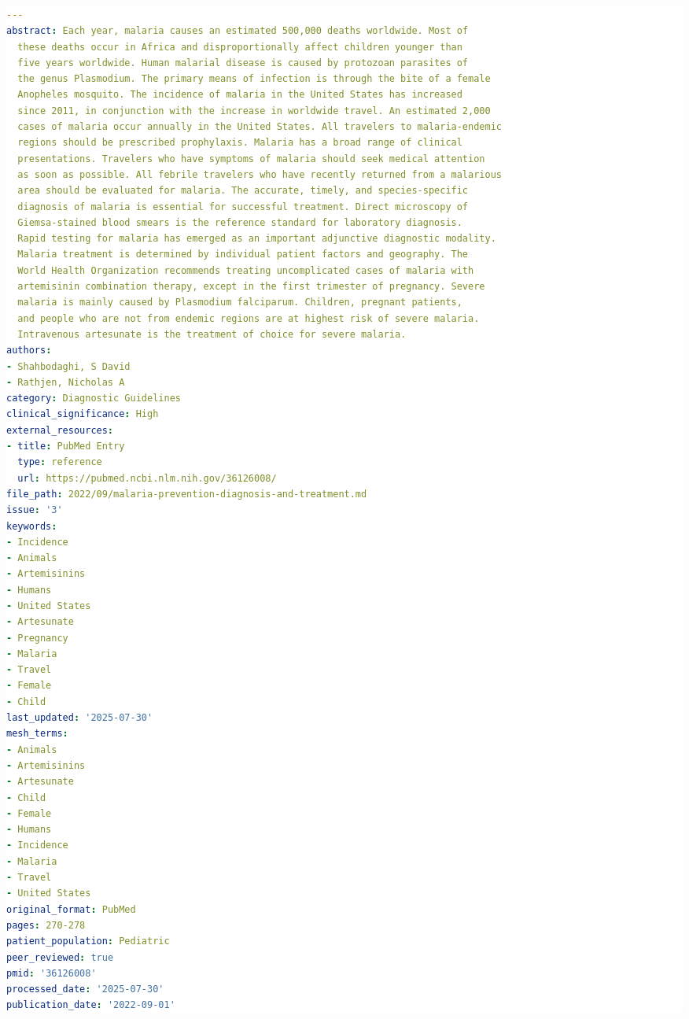 ```yaml
---
abstract: Each year, malaria causes an estimated 500,000 deaths worldwide. Most of
  these deaths occur in Africa and disproportionally affect children younger than
  five years worldwide. Human malarial disease is caused by protozoan parasites of
  the genus Plasmodium. The primary means of infection is through the bite of a female
  Anopheles mosquito. The incidence of malaria in the United States has increased
  since 2011, in conjunction with the increase in worldwide travel. An estimated 2,000
  cases of malaria occur annually in the United States. All travelers to malaria-endemic
  regions should be prescribed prophylaxis. Malaria has a broad range of clinical
  presentations. Travelers who have symptoms of malaria should seek medical attention
  as soon as possible. All febrile travelers who have recently returned from a malarious
  area should be evaluated for malaria. The accurate, timely, and species-specific
  diagnosis of malaria is essential for successful treatment. Direct microscopy of
  Giemsa-stained blood smears is the reference standard for laboratory diagnosis.
  Rapid testing for malaria has emerged as an important adjunctive diagnostic modality.
  Malaria treatment is determined by individual patient factors and geography. The
  World Health Organization recommends treating uncomplicated cases of malaria with
  artemisinin combination therapy, except in the first trimester of pregnancy. Severe
  malaria is mainly caused by Plasmodium falciparum. Children, pregnant patients,
  and people who are not from endemic regions are at highest risk of severe malaria.
  Intravenous artesunate is the treatment of choice for severe malaria.
authors:
- Shahbodaghi, S David
- Rathjen, Nicholas A
category: Diagnostic Guidelines
clinical_significance: High
external_resources:
- title: PubMed Entry
  type: reference
  url: https://pubmed.ncbi.nlm.nih.gov/36126008/
file_path: 2022/09/malaria-prevention-diagnosis-and-treatment.md
issue: '3'
keywords:
- Incidence
- Animals
- Artemisinins
- Humans
- United States
- Artesunate
- Pregnancy
- Malaria
- Travel
- Female
- Child
last_updated: '2025-07-30'
mesh_terms:
- Animals
- Artemisinins
- Artesunate
- Child
- Female
- Humans
- Incidence
- Malaria
- Travel
- United States
original_format: PubMed
pages: 270-278
patient_population: Pediatric
peer_reviewed: true
pmid: '36126008'
processed_date: '2025-07-30'
publication_date: '2022-09-01'
```